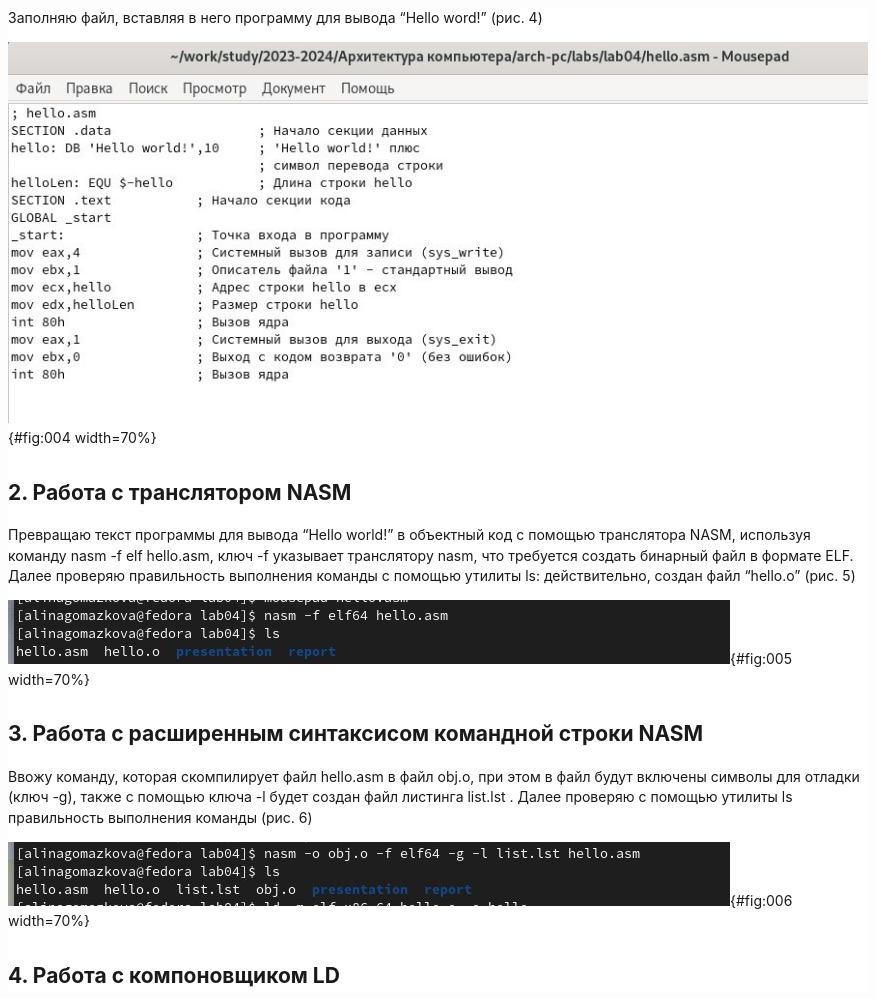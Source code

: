 Заполняю файл, вставляя в него программу для вывода “Hello word!” (рис. 4)

![Рис. 4 Заполнение файла](image/4.jpg){#fig:004 width=70%}


## 2. Работа с транслятором NASM

Превращаю текст программы для вывода “Hello world!” в объектный код с помощью транслятора NASM, используя команду nasm -f elf hello.asm, ключ -f указывает транслятору nasm, что требуется создать бинарный файл в формате ELF. Далее проверяю правильность выполнения команды с помощью утилиты ls: действительно, создан файл “hello.o” (рис. 5)

![Рис. 5 Компиляция текста программы](image/5.jpg){#fig:005 width=70%}


## 3. Работа с расширенным синтаксисом командной строки NASM

Ввожу команду, которая скомпилирует файл hello.asm в файл obj.o, при этом в файл будут включены символы для отладки (ключ -g), также с помощью ключа -l будет создан файл листинга list.lst . Далее проверяю с помощью утилиты ls правильность выполнения команды (рис. 6)

![Рис. 6 Компиляция текста программы](image/6.jpg){#fig:006 width=70%}


## 4. Работа с компоновщиком LD
